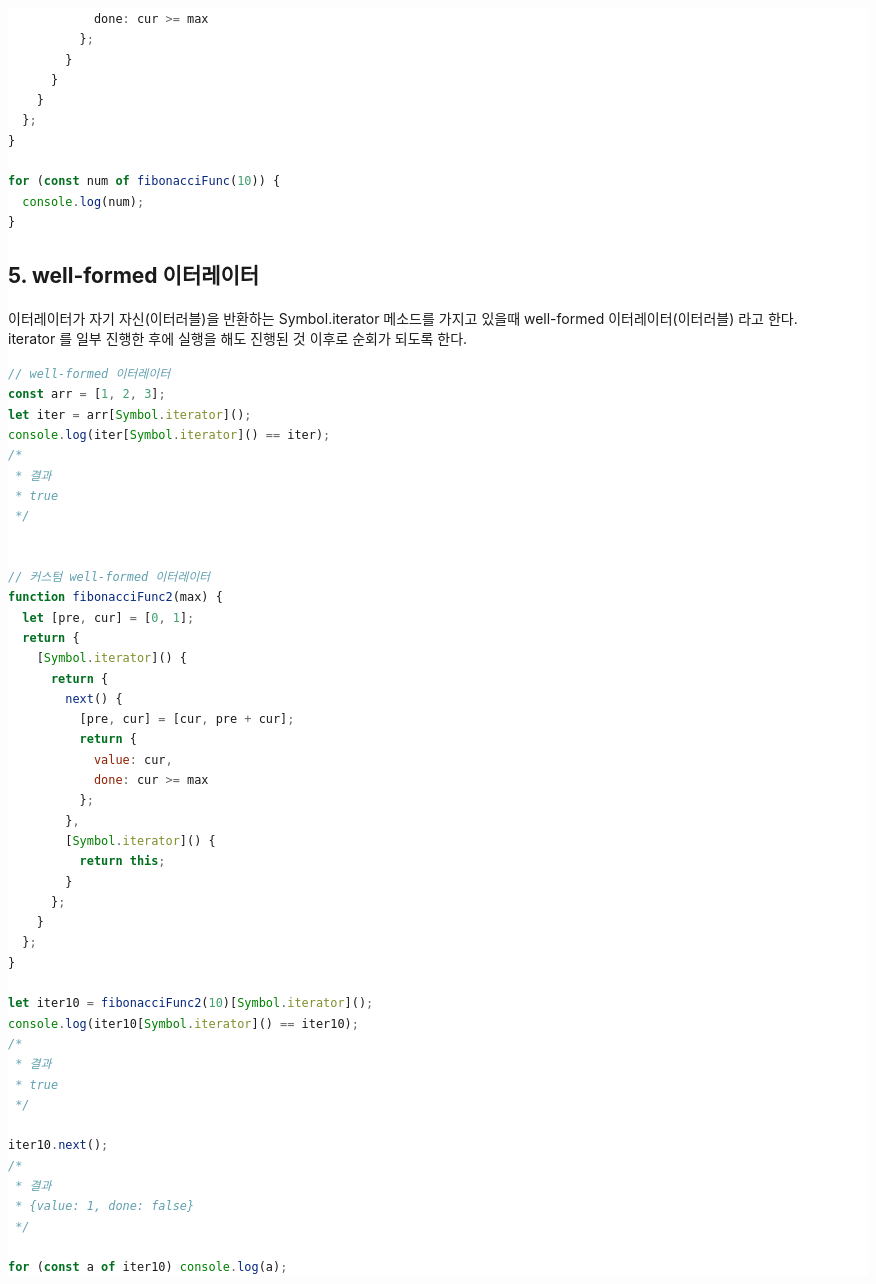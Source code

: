 ```javascript
            done: cur >= max
          };
        }
      }
    }
  };
}

for (const num of fibonacciFunc(10)) {
  console.log(num);
}
```

## 5. well-formed 이터레이터
이터레이터가 자기 자신(이터러블)을 반환하는 Symbol.iterator 메소드를 가지고 있을때 well-formed 이터레이터(이터러블) 라고 한다.   
iterator 를 일부 진행한 후에 실행을 해도 진행된 것 이후로 순회가 되도록 한다.

```javascript
// well-formed 이터레이터
const arr = [1, 2, 3];
let iter = arr[Symbol.iterator]();
console.log(iter[Symbol.iterator]() == iter);
/*
 * 결과
 * true
 */


// 커스텀 well-formed 이터레이터
function fibonacciFunc2(max) {
  let [pre, cur] = [0, 1];
  return {
    [Symbol.iterator]() {
      return {
        next() {
          [pre, cur] = [cur, pre + cur];
          return {
            value: cur,
            done: cur >= max
          };
        },
        [Symbol.iterator]() {
          return this;
        }
      };
    }
  };
}

let iter10 = fibonacciFunc2(10)[Symbol.iterator]();
console.log(iter10[Symbol.iterator]() == iter10);
/*
 * 결과
 * true
 */

iter10.next(); 
/*
 * 결과
 * {value: 1, done: false}
 */

for (const a of iter10) console.log(a);
```